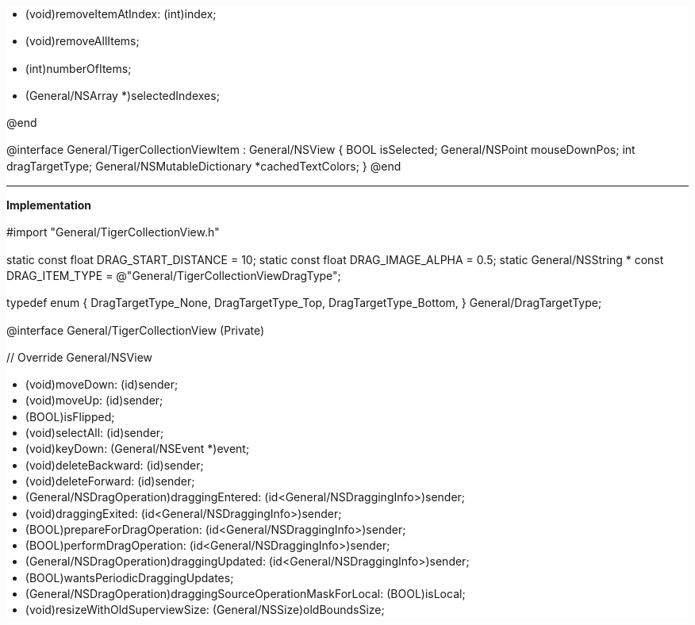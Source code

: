 - (void)removeItemAtIndex: (int)index;

- (void)removeAllItems;

- (int)numberOfItems;

- (General/NSArray *)selectedIndexes;

@end


@interface General/TigerCollectionViewItem : General/NSView
{
   BOOL isSelected;
   General/NSPoint mouseDownPos;
   int dragTargetType;
   General/NSMutableDictionary *cachedTextColors;
}
@end



----
**Implementation**

    
#import "General/TigerCollectionView.h"


static const float DRAG_START_DISTANCE = 10;
static const float DRAG_IMAGE_ALPHA = 0.5;
static General/NSString * const DRAG_ITEM_TYPE = @"General/TigerCollectionViewDragType";

typedef enum
{
   DragTargetType_None,
   DragTargetType_Top,
   DragTargetType_Bottom,
} General/DragTargetType;


@interface General/TigerCollectionView (Private)

// Override General/NSView
- (void)moveDown: (id)sender;
- (void)moveUp: (id)sender;
- (BOOL)isFlipped;
- (void)selectAll: (id)sender;
- (void)keyDown: (General/NSEvent *)event;
- (void)deleteBackward: (id)sender;
- (void)deleteForward: (id)sender;
- (General/NSDragOperation)draggingEntered: (id<General/NSDraggingInfo>)sender;
- (void)draggingExited: (id<General/NSDraggingInfo>)sender;
- (BOOL)prepareForDragOperation: (id<General/NSDraggingInfo>)sender;
- (BOOL)performDragOperation: (id<General/NSDraggingInfo>)sender;
- (General/NSDragOperation)draggingUpdated: (id<General/NSDraggingInfo>)sender;
- (BOOL)wantsPeriodicDraggingUpdates;
- (General/NSDragOperation)draggingSourceOperationMaskForLocal: (BOOL)isLocal;
- (void)resizeWithOldSuperviewSize: (General/NSSize)oldBoundsSize;
